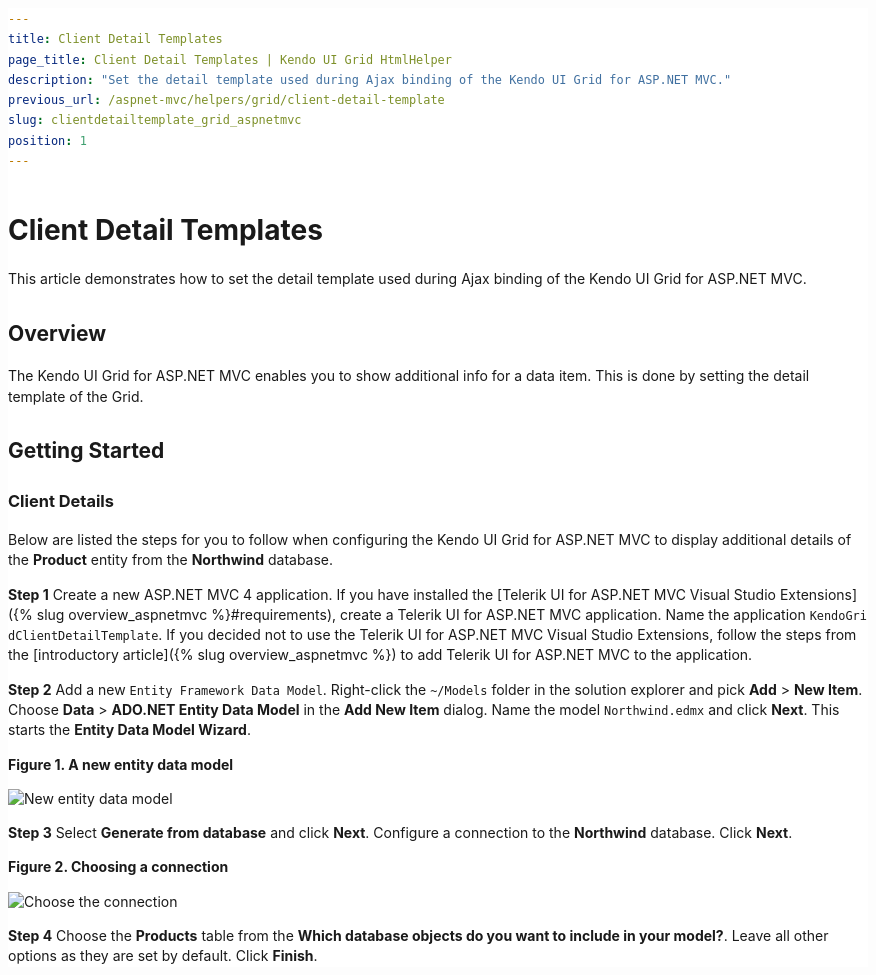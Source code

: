 ```yaml
---
title: Client Detail Templates
page_title: Client Detail Templates | Kendo UI Grid HtmlHelper
description: "Set the detail template used during Ajax binding of the Kendo UI Grid for ASP.NET MVC."
previous_url: /aspnet-mvc/helpers/grid/client-detail-template
slug: clientdetailtemplate_grid_aspnetmvc
position: 1
---
```


# Client Detail Templates

This article demonstrates how to set the detail template used during Ajax binding of the Kendo UI Grid for ASP.NET MVC.

## Overview

The Kendo UI Grid for ASP.NET MVC enables you to show additional info for a data item. This is done by setting the detail template of the Grid.

## Getting Started

### Client Details

Below are listed the steps for you to follow when configuring the Kendo UI Grid for ASP.NET MVC to display additional details of the **Product** entity from the **Northwind** database.

**Step 1** Create a new ASP.NET MVC 4 application. If you have installed the [Telerik UI for ASP.NET MVC Visual Studio Extensions]({% slug overview_aspnetmvc %}#requirements), create a Telerik UI for ASP.NET MVC application. Name the application `KendoGridClientDetailTemplate`. If you decided not to use the Telerik UI for ASP.NET MVC Visual Studio Extensions, follow the steps from the [introductory article]({% slug overview_aspnetmvc %}) to add Telerik UI for ASP.NET MVC to the application.

**Step 2** Add a new `Entity Framework Data Model`. Right-click the `~/Models` folder in the solution explorer and pick **Add** > **New Item**. Choose **Data** > **ADO.NET Entity Data Model** in the **Add New Item** dialog. Name the model `Northwind.edmx` and click **Next**. This starts the **Entity Data Model Wizard**.

**Figure 1. A new entity data model**

![New entity data model](/aspnet-mvc/helpers/grid/images/grid-entity-data-model.png)

**Step 3** Select **Generate from database** and click **Next**. Configure a connection to the **Northwind** database. Click **Next**.

**Figure 2. Choosing a connection**

![Choose the connection](/aspnet-mvc/helpers/grid/images/grid-entity-data-model.png)

**Step 4** Choose the **Products** table from the **Which database objects do you want to include in your model?**. Leave all other options as they are set by default. Click **Finish**.
